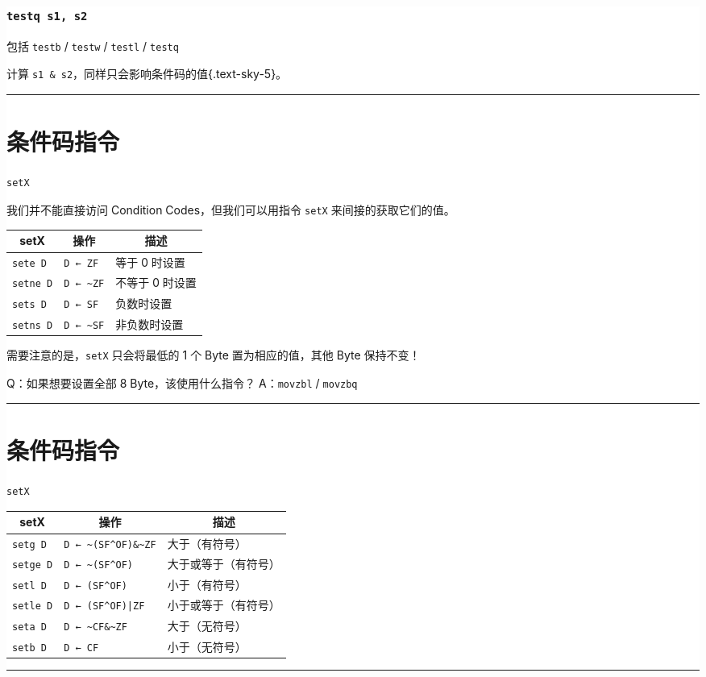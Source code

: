 </div>

<div>

### `testq s1, s2`

包括 `testb` / `testw` / `testl` / `testq`

计算 `s1 & s2`，同样只会影响条件码的值{.text-sky-5}。

</div>
</div>

---

# 条件码指令

`setX`

我们并不能直接访问 Condition Codes，但我们可以用指令 `setX` 来间接的获取它们的值。

| setX        | 操作          | 描述               |
| ----------- | ------------------ | -------------- |
| `sete D`      | `D ← ZF`              | 等于 0 时设置|
| `setne D`     | `D ← ~ZF`             | 不等于 0 时设置|
| `sets D`      | `D ← SF`              | 负数时设置|
| `setns D`     | `D ← ~SF`             | 非负数时设置|

需要注意的是，`setX` 只会将最低的 1 个 Byte 置为相应的值，其他 Byte 保持不变！

Q：如果想要设置全部 8 Byte，该使用什么指令？ <span v-click>A：`movzbl` / `movzbq`</span>

---

# 条件码指令

`setX`

| setX        | 操作          | 描述               |
| ----------- | ------------------ | -------- |
| `setg D`  | `D ← ~(SF^OF)&~ZF` | 大于（有符号）          |
| `setge D` | `D ← ~(SF^OF)`     | 大于或等于（有符号） |
| `setl D`  | `D ← (SF^OF)`      | 小于（有符号）             |
| `setle D` | `D ← (SF^OF)\|ZF`  | 小于或等于（有符号）    |
| `seta D`  | `D ← ~CF&~ZF`      | 大于（无符号）          |
| `setb D`  | `D ← CF`           | 小于（无符号）          |

---
